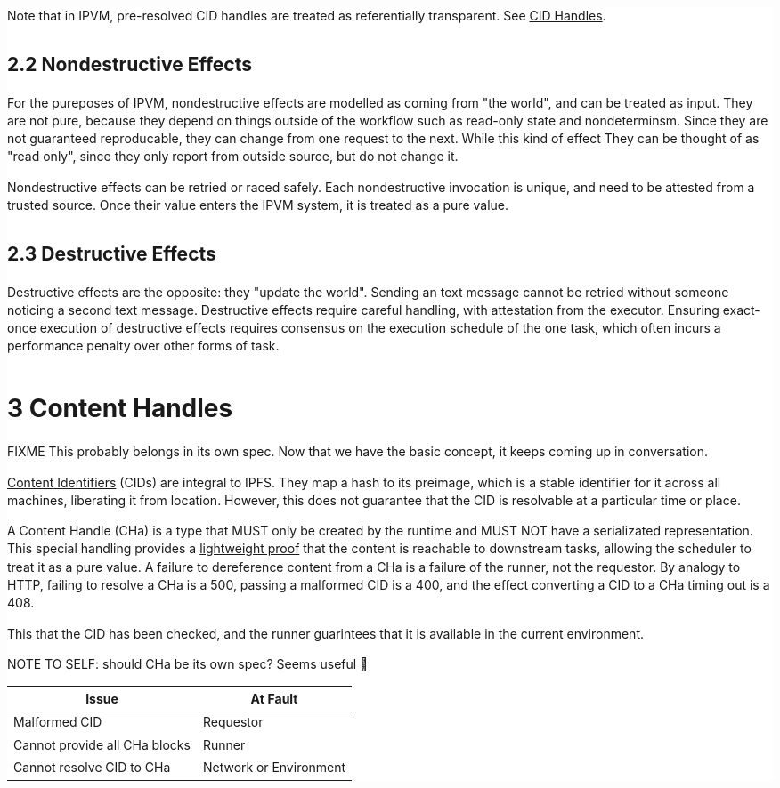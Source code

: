 Note that in IPVM, pre-resolved CID handles are treated as referentially transparent. See [CID Handles](FIXME).

## 2.2 Nondestructive Effects

For the pureposes of IPVM, nondestructive effects are modelled as coming from "the world", and can be treated as input. They are not pure, because they depend on things outside of the workflow such as read-only state and nondeterminsm. Since they are not guaranteed reproducable, they can change from one request to the next. While this kind of effect They can be thought of as "read only", since they only report from outside source, but do not change it.

Nondestructive effects can be retried or raced safely. Each nondestructive invocation is unique, and need to be attested from a trusted source. Once their value enters the IPVM system, it is treated as a pure value.

## 2.3 Destructive Effects

Destructive effects are the opposite: they "update the world". Sending an text message cannot be retried without someone noticing a second text message. Destructive effects require careful handling, with attestation from the executor. Ensuring exact-once execution of destructive effects requires consensus on the execution schedule of the one task, which often incurs a performance penalty over other forms of task.

# 3 Content Handles

FIXME This probably belongs in its own spec. Now that we have the basic concept, it keeps coming up in conversation.

[Content Identifiers](https://docs.ipfs.tech/concepts/content-addressing/) (CIDs) are integral to IPFS. They map a hash to its preimage, which is a stable identifier for it across all machines, liberating it from location. However, this does not guarantee that the CID is resolvable at a particular time or place.

A Content Handle (CHa) is a type that MUST only be created by the runtime and MUST NOT have a serializated representation. This special handling provides a [lightweight proof](https://kataskeue.com/gdp.pdf) that the content is reachable to downstream tasks, allowing the scheduler to treat it as a pure value. A failure to dereference content from a CHa is a failure of the runner, not the requestor. By analogy to HTTP, failing to resolve a CHa is a 500, passing a malformed CID is a 400, and the effect converting a CID to a CHa timing out is a 408.

This  that the CID has been checked, and the runner guarintees that it is available in the current environment.

NOTE TO SELF: should CHa be its own spec? Seems useful :thinking:

| Issue                         | At Fault               |
|-------------------------------|------------------------|
| Malformed CID                 | Requestor              |
| Cannot provide all CHa blocks | Runner                 |
| Cannot resolve CID to CHa     | Network or Environment |
